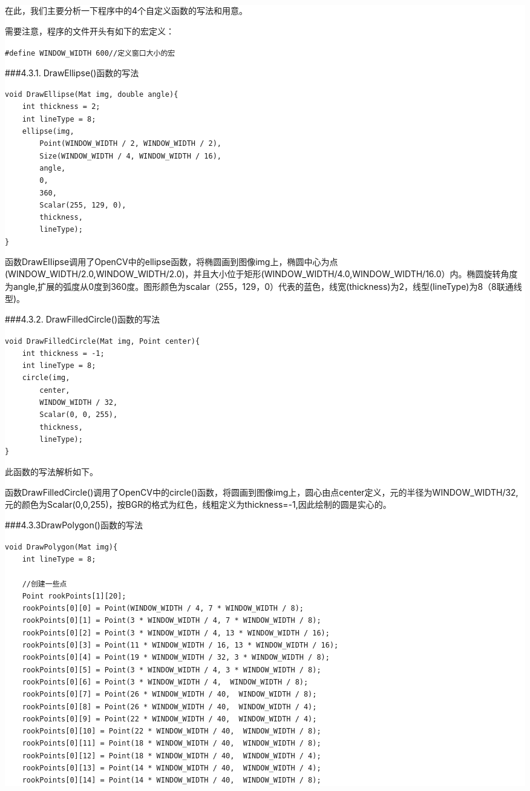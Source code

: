 在此，我们主要分析一下程序中的4个自定义函数的写法和用意。

需要注意，程序的文件开头有如下的宏定义：
```
#define WINDOW_WIDTH 600//定义窗口大小的宏
```
###4.3.1. DrawEllipse()函数的写法
```
void DrawEllipse(Mat img, double angle){
	int thickness = 2;
	int lineType = 8;
	ellipse(img,
		Point(WINDOW_WIDTH / 2, WINDOW_WIDTH / 2),
		Size(WINDOW_WIDTH / 4, WINDOW_WIDTH / 16),
		angle,
		0,
		360,
		Scalar(255, 129, 0),
		thickness,
		lineType);
}
```

函数DrawEIIipse调用了OpenCV中的ellipse函数，将椭圆画到图像img上，椭圆中心为点(WINDOW_WIDTH/2.0,WINDOW_WIDTH/2.0)，并且大小位于矩形(WINDOW_WIDTH/4.0,WINDOW_WIDTH/16.0）内。椭圆旋转角度为angle,扩展的弧度从0度到360度。图形颜色为scalar（255，129，0）代表的蓝色，线宽(thickness)为2，线型(IineType)为8（8联通线型)。

###4.3.2. DrawFilledCircle()函数的写法
```
void DrawFilledCircle(Mat img, Point center){
	int thickness = -1;
	int lineType = 8;
	circle(img,
		center,
		WINDOW_WIDTH / 32,
		Scalar(0, 0, 255),
		thickness,
		lineType);
}
```

此函数的写法解析如下。

函数DrawFilledCircle()调用了OpenCV中的circle()函数，将圆画到图像img上，圆心由点center定义，元的半径为WINDOW_WIDTH/32,元的颜色为Scalar(0,0,255)，按BGR的格式为红色，线粗定义为thickness=-1,因此绘制的圆是实心的。

###4.3.3DrawPolygon()函数的写法
```
void DrawPolygon(Mat img){
	int lineType = 8;

	//创建一些点
	Point rookPoints[1][20];
	rookPoints[0][0] = Point(WINDOW_WIDTH / 4, 7 * WINDOW_WIDTH / 8);
	rookPoints[0][1] = Point(3 * WINDOW_WIDTH / 4, 7 * WINDOW_WIDTH / 8);
	rookPoints[0][2] = Point(3 * WINDOW_WIDTH / 4, 13 * WINDOW_WIDTH / 16);
	rookPoints[0][3] = Point(11 * WINDOW_WIDTH / 16, 13 * WINDOW_WIDTH / 16);
	rookPoints[0][4] = Point(19 * WINDOW_WIDTH / 32, 3 * WINDOW_WIDTH / 8);
	rookPoints[0][5] = Point(3 * WINDOW_WIDTH / 4, 3 * WINDOW_WIDTH / 8);
	rookPoints[0][6] = Point(3 * WINDOW_WIDTH / 4,  WINDOW_WIDTH / 8);
	rookPoints[0][7] = Point(26 * WINDOW_WIDTH / 40,  WINDOW_WIDTH / 8);
	rookPoints[0][8] = Point(26 * WINDOW_WIDTH / 40,  WINDOW_WIDTH / 4);
	rookPoints[0][9] = Point(22 * WINDOW_WIDTH / 40,  WINDOW_WIDTH / 4);
	rookPoints[0][10] = Point(22 * WINDOW_WIDTH / 40,  WINDOW_WIDTH / 8);
	rookPoints[0][11] = Point(18 * WINDOW_WIDTH / 40,  WINDOW_WIDTH / 8);
	rookPoints[0][12] = Point(18 * WINDOW_WIDTH / 40,  WINDOW_WIDTH / 4);
	rookPoints[0][13] = Point(14 * WINDOW_WIDTH / 40,  WINDOW_WIDTH / 4);
	rookPoints[0][14] = Point(14 * WINDOW_WIDTH / 40,  WINDOW_WIDTH / 8);
```